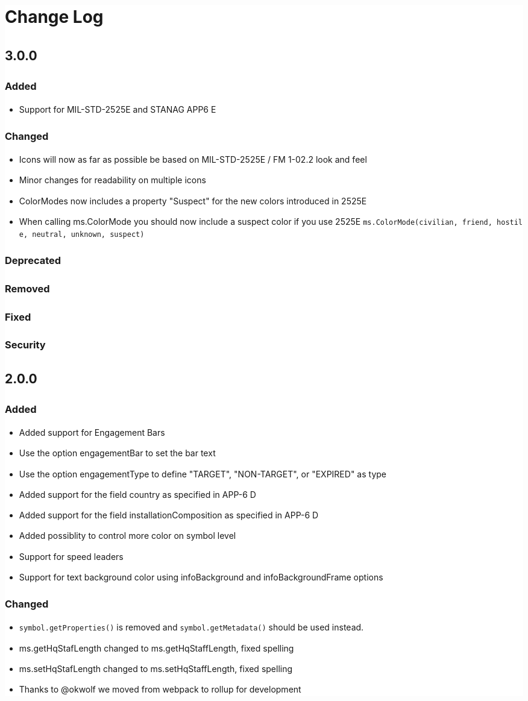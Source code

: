# Change Log

## 3.0.0

### Added

- Support for MIL-STD-2525E and STANAG APP6 E

### Changed

- Icons will now as far as possible be based on MIL-STD-2525E / FM 1-02.2 look and feel

- Minor changes for readability on multiple icons

- ColorModes now includes a property "Suspect" for the new colors introduced in 2525E

- When calling ms.ColorMode you should now include a suspect color if you use 2525E `ms.ColorMode(civilian, friend, hostile, neutral, unknown, suspect)`

### Deprecated

### Removed

### Fixed

### Security

## 2.0.0

### Added

- Added support for Engagement Bars

- Use the option engagementBar to set the bar text
- Use the option engagementType to define "TARGET", "NON-TARGET", or "EXPIRED" as type

- Added support for the field country as specified in APP-6 D
- Added support for the field installationComposition as specified in APP-6 D
- Added possiblity to control more color on symbol level
- Support for speed leaders
- Support for text background color using infoBackground and infoBackgroundFrame options

### Changed

- `symbol.getProperties()` is removed and `symbol.getMetadata()` should be used instead.

- ms.getHqStafLength changed to ms.getHqStaffLength, fixed spelling

- ms.setHqStafLength changed to ms.setHqStaffLength, fixed spelling

- Thanks to @okwolf we moved from webpack to rollup for development
